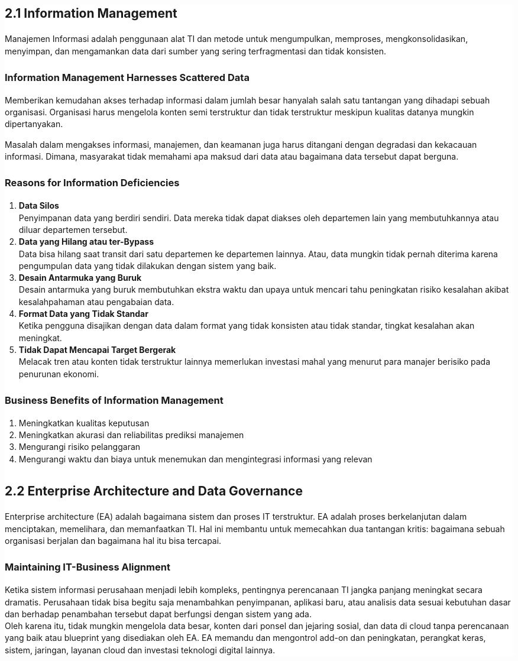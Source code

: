 ## 2.1 Information Management
Manajemen Informasi adalah penggunaan alat TI dan metode untuk mengumpulkan, memproses, mengkonsolidasikan, menyimpan, dan mengamankan data dari sumber yang sering terfragmentasi dan tidak konsisten.

### Information Management Harnesses Scattered Data
Memberikan kemudahan akses terhadap informasi dalam jumlah besar hanyalah salah satu tantangan yang dihadapi sebuah organisasi. Organisasi harus mengelola konten semi terstruktur dan tidak terstruktur meskipun kualitas datanya mungkin dipertanyakan.

Masalah dalam mengakses informasi, manajemen, dan keamanan juga harus ditangani dengan degradasi dan kekacauan informasi. Dimana, masyarakat tidak memahami apa maksud dari data atau bagaimana data tersebut dapat berguna.

### Reasons for Information Deficiencies
1. **Data Silos**  
Penyimpanan data yang berdiri sendiri. Data mereka tidak dapat diakses oleh departemen lain yang membutuhkannya atau diluar departemen tersebut.
2. **Data yang Hilang atau ter-Bypass**  
Data bisa hilang saat transit dari satu departemen ke departemen lainnya. Atau, data mungkin tidak pernah diterima karena pengumpulan data yang tidak dilakukan dengan sistem yang baik.
3. **Desain Antarmuka yang Buruk**  
Desain antarmuka yang buruk membutuhkan ekstra waktu dan upaya untuk mencari tahu peningkatan risiko kesalahan akibat kesalahpahaman atau pengabaian data.
4. **Format Data yang Tidak Standar**  
Ketika pengguna disajikan dengan data dalam format yang tidak konsisten atau tidak standar, tingkat kesalahan akan meningkat.
5. **Tidak Dapat Mencapai Target Bergerak**  
Melacak tren atau konten tidak terstruktur lainnya memerlukan investasi mahal yang menurut para manajer berisiko pada penurunan ekonomi.

### Business Benefits of Information Management
1. Meningkatkan kualitas keputusan
2. Meningkatkan akurasi dan reliabilitas prediksi manajemen
3. Mengurangi risiko pelanggaran
4. Mengurangi waktu dan biaya untuk menemukan dan mengintegrasi informasi yang relevan

## 2.2 Enterprise Architecture and Data Governance
Enterprise architecture (EA) adalah bagaimana sistem dan proses IT terstruktur. EA adalah proses berkelanjutan dalam menciptakan, memelihara, dan memanfaatkan TI. Hal ini membantu untuk memecahkan dua tantangan kritis: bagaimana sebuah organisasi berjalan dan bagaimana hal itu bisa tercapai.

### Maintaining IT-Business Alignment
Ketika sistem informasi perusahaan menjadi lebih kompleks, pentingnya perencanaan TI jangka panjang meningkat secara dramatis. Perusahaan tidak bisa begitu saja menambahkan penyimpanan, aplikasi baru, atau analisis data sesuai kebutuhan dasar dan berhadap penambahan tersebut dapat berfungsi dengan sistem yang ada.  
Oleh karena itu, tidak mungkin mengelola data besar, konten dari ponsel dan jejaring sosial, dan data di cloud tanpa perencanaan yang baik atau blueprint yang disediakan oleh EA. EA memandu dan mengontrol add-on dan peningkatan, perangkat keras, sistem, jaringan, layanan cloud dan investasi teknologi digital lainnya.
